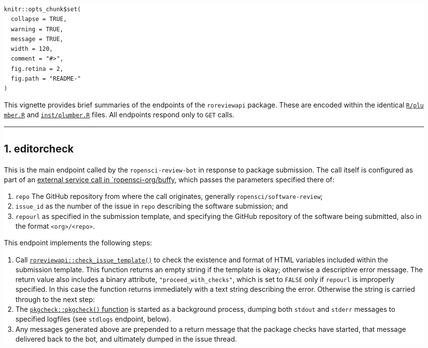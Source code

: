 ```{r setup, include=FALSE}
knitr::opts_chunk$set(
  collapse = TRUE,
  warning = TRUE,
  message = TRUE,
  width = 120,
  comment = "#>",
  fig.retina = 2,
  fig.path = "README-"
)
```

This vignette provides brief summaries of the endpoints of the `roreviewapi`
package. These are encoded within the identical
[`R/plumber.R`](https://github.com/ropensci-review-tools/roreviewapi/blob/main/R/plumber.R)
and
[`inst/plumber.R`](https://github.com/ropensci-review-tools/roreviewapi/blob/main/inst/plumber.R)
files. All endpoints respond only to `GET` calls.

---

## 1. editorcheck

This is the main endpoint called by the `ropensci-review-bot` in response to
package submission. The call itself is configured as part of an [external
service call in
`ropensci-org/buffy](https://github.com/ropensci-org/buffy/blob/82dd29bae4aeaa6bf5ca77b27be82cacd3a1ba04/config/settings-production.yml#L18-L32), which passes the parameters specified there of:

1. `repo` The GitHub repository from where the call originates, generally
   `ropensci/software-review`;
2. `issue_id` as the number of the issue in `repo` describing the software
   submission; and
3. `repourl` as specified in the submission template, and specifying the GitHub
   repository of the software being submitted, also in the format
   `<org>/<repo>`.

This endpoint implements the following steps:

1. Call
   [`roreviewapi::check_issue_template()`](https://docs.ropensci.org/roreviewapi/reference/check_issue_template.html)
   to check the existence and format of HTML variables included within the
   submission template. This function returns an empty string if the template
   is okay; otherwise a descriptive error message. The return value also
   includes a binary attribute, `"proceed_with_checks"`, which is set to
   `FALSE` only if `repourl` is improperly specified. In this case the function
   returns immediately with a text string describing the error. Otherwise the string is carried through to the next step:
2. The [`pkgcheck::pkgcheck()`
   function](https://github.com/ropensci-review-tools/pkgcheck) is started as
   a background process, dumping both `stdout` and `stderr` messages to
   specified logfiles (see `stdlogs` endpoint, below).
3. Any messages generated above are prepended to a return message that the
   package checks have started, that message delivered back to the bot, and
   ultimately dumped in the issue thread.
